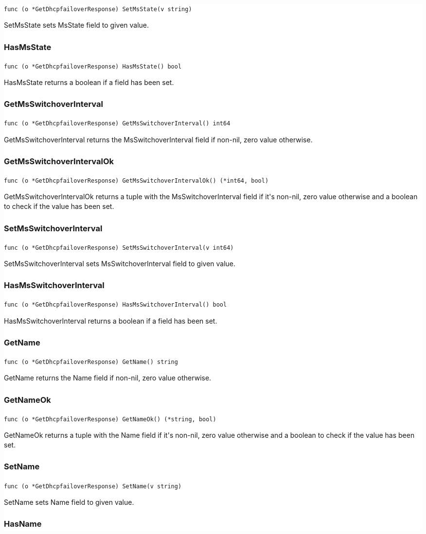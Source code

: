 `func (o *GetDhcpfailoverResponse) SetMsState(v string)`

SetMsState sets MsState field to given value.

### HasMsState

`func (o *GetDhcpfailoverResponse) HasMsState() bool`

HasMsState returns a boolean if a field has been set.

### GetMsSwitchoverInterval

`func (o *GetDhcpfailoverResponse) GetMsSwitchoverInterval() int64`

GetMsSwitchoverInterval returns the MsSwitchoverInterval field if non-nil, zero value otherwise.

### GetMsSwitchoverIntervalOk

`func (o *GetDhcpfailoverResponse) GetMsSwitchoverIntervalOk() (*int64, bool)`

GetMsSwitchoverIntervalOk returns a tuple with the MsSwitchoverInterval field if it's non-nil, zero value otherwise
and a boolean to check if the value has been set.

### SetMsSwitchoverInterval

`func (o *GetDhcpfailoverResponse) SetMsSwitchoverInterval(v int64)`

SetMsSwitchoverInterval sets MsSwitchoverInterval field to given value.

### HasMsSwitchoverInterval

`func (o *GetDhcpfailoverResponse) HasMsSwitchoverInterval() bool`

HasMsSwitchoverInterval returns a boolean if a field has been set.

### GetName

`func (o *GetDhcpfailoverResponse) GetName() string`

GetName returns the Name field if non-nil, zero value otherwise.

### GetNameOk

`func (o *GetDhcpfailoverResponse) GetNameOk() (*string, bool)`

GetNameOk returns a tuple with the Name field if it's non-nil, zero value otherwise
and a boolean to check if the value has been set.

### SetName

`func (o *GetDhcpfailoverResponse) SetName(v string)`

SetName sets Name field to given value.

### HasName
